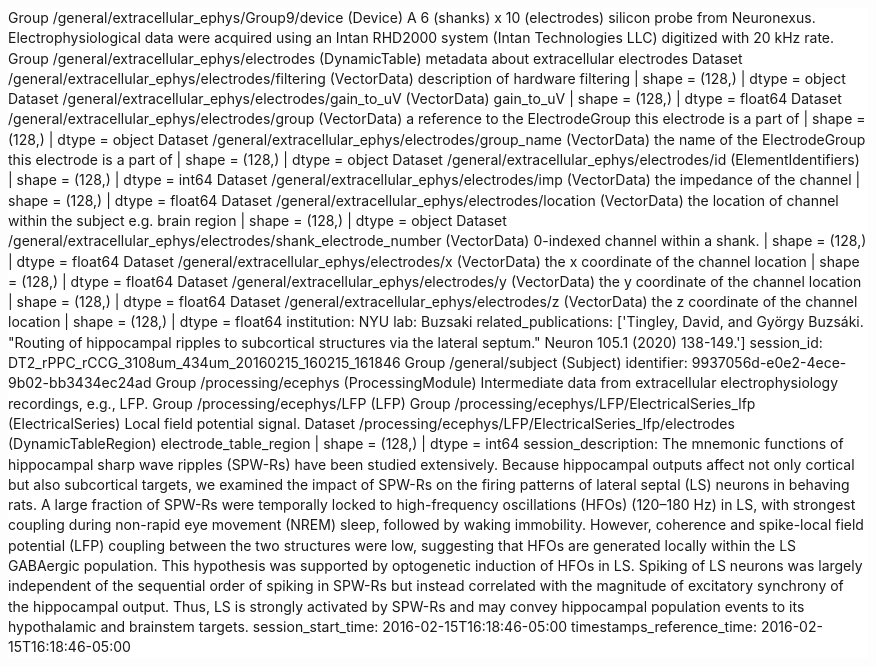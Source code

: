   Group /general/extracellular_ephys/Group9/device (Device) A 6 (shanks) x 10 (electrodes) silicon probe from Neuronexus. Electrophysiological data were acquired using an Intan RHD2000 system (Intan Technologies LLC) digitized with 20 kHz rate.
  Group /general/extracellular_ephys/electrodes (DynamicTable) metadata about extracellular electrodes
  Dataset /general/extracellular_ephys/electrodes/filtering (VectorData) description of hardware filtering | shape = (128,) | dtype = object
  Dataset /general/extracellular_ephys/electrodes/gain_to_uV (VectorData) gain_to_uV | shape = (128,) | dtype = float64
  Dataset /general/extracellular_ephys/electrodes/group (VectorData) a reference to the ElectrodeGroup this electrode is a part of | shape = (128,) | dtype = object
  Dataset /general/extracellular_ephys/electrodes/group_name (VectorData) the name of the ElectrodeGroup this electrode is a part of | shape = (128,) | dtype = object
  Dataset /general/extracellular_ephys/electrodes/id (ElementIdentifiers)  | shape = (128,) | dtype = int64
  Dataset /general/extracellular_ephys/electrodes/imp (VectorData) the impedance of the channel | shape = (128,) | dtype = float64
  Dataset /general/extracellular_ephys/electrodes/location (VectorData) the location of channel within the subject e.g. brain region | shape = (128,) | dtype = object
  Dataset /general/extracellular_ephys/electrodes/shank_electrode_number (VectorData) 0-indexed channel within a shank. | shape = (128,) | dtype = float64
  Dataset /general/extracellular_ephys/electrodes/x (VectorData) the x coordinate of the channel location | shape = (128,) | dtype = float64
  Dataset /general/extracellular_ephys/electrodes/y (VectorData) the y coordinate of the channel location | shape = (128,) | dtype = float64
  Dataset /general/extracellular_ephys/electrodes/z (VectorData) the z coordinate of the channel location | shape = (128,) | dtype = float64
  institution: NYU
  lab: Buzsaki
  related_publications: ['Tingley, David, and György Buzsáki. "Routing of hippocampal ripples to subcortical structures via the lateral septum." Neuron 105.1 (2020) 138-149.']
  session_id: DT2_rPPC_rCCG_3108um_434um_20160215_160215_161846
  Group /general/subject (Subject) 
  identifier: 9937056d-e0e2-4ece-9b02-bb3434ec24ad
  Group /processing/ecephys (ProcessingModule) Intermediate data from extracellular electrophysiology recordings, e.g., LFP.
  Group /processing/ecephys/LFP (LFP) 
  Group /processing/ecephys/LFP/ElectricalSeries_lfp (ElectricalSeries) Local field potential signal.
  Dataset /processing/ecephys/LFP/ElectricalSeries_lfp/electrodes (DynamicTableRegion) electrode_table_region | shape = (128,) | dtype = int64
  session_description: The mnemonic functions of hippocampal sharp wave ripples (SPW-Rs) have been studied extensively. Because hippocampal outputs affect not only cortical but also subcortical targets, we examined the impact of SPW-Rs on the firing patterns of lateral septal (LS) neurons in behaving rats. A large fraction of SPW-Rs were temporally locked to high-frequency oscillations (HFOs) (120–180 Hz) in LS, with strongest coupling during non-rapid eye movement (NREM) sleep, followed by waking immobility. However, coherence and spike-local field potential (LFP) coupling between the two structures were low, suggesting that HFOs are generated locally within the LS GABAergic population. This hypothesis was supported by optogenetic induction of HFOs in LS. Spiking of LS neurons was largely independent of the sequential order of spiking in SPW-Rs but instead correlated with the magnitude of excitatory synchrony of the hippocampal output. Thus, LS is strongly activated by SPW-Rs and may convey hippocampal population events to its hypothalamic and brainstem targets.
  session_start_time: 2016-02-15T16:18:46-05:00
  timestamps_reference_time: 2016-02-15T16:18:46-05:00
